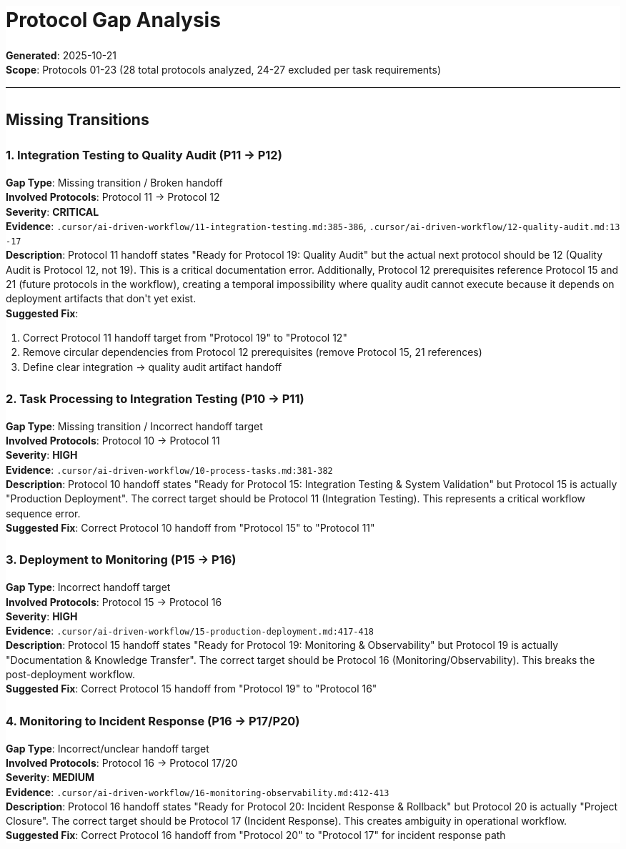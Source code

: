 # Protocol Gap Analysis
**Generated**: 2025-10-21  
**Scope**: Protocols 01-23 (28 total protocols analyzed, 24-27 excluded per task requirements)

---

## Missing Transitions

### 1. Integration Testing to Quality Audit (P11 → P12)
**Gap Type**: Missing transition / Broken handoff  
**Involved Protocols**: Protocol 11 → Protocol 12  
**Severity**: **CRITICAL**  
**Evidence**: `.cursor/ai-driven-workflow/11-integration-testing.md:385-386`, `.cursor/ai-driven-workflow/12-quality-audit.md:13-17`  
**Description**: Protocol 11 handoff states "Ready for Protocol 19: Quality Audit" but the actual next protocol should be 12 (Quality Audit is Protocol 12, not 19). This is a critical documentation error. Additionally, Protocol 12 prerequisites reference Protocol 15 and 21 (future protocols in the workflow), creating a temporal impossibility where quality audit cannot execute because it depends on deployment artifacts that don't yet exist.  
**Suggested Fix**: 
1. Correct Protocol 11 handoff target from "Protocol 19" to "Protocol 12"
2. Remove circular dependencies from Protocol 12 prerequisites (remove Protocol 15, 21 references)
3. Define clear integration → quality audit artifact handoff

### 2. Task Processing to Integration Testing (P10 → P11)
**Gap Type**: Missing transition / Incorrect handoff target  
**Involved Protocols**: Protocol 10 → Protocol 11  
**Severity**: **HIGH**  
**Evidence**: `.cursor/ai-driven-workflow/10-process-tasks.md:381-382`  
**Description**: Protocol 10 handoff states "Ready for Protocol 15: Integration Testing & System Validation" but Protocol 15 is actually "Production Deployment". The correct target should be Protocol 11 (Integration Testing). This represents a critical workflow sequence error.  
**Suggested Fix**: Correct Protocol 10 handoff from "Protocol 15" to "Protocol 11"

### 3. Deployment to Monitoring (P15 → P16)
**Gap Type**: Incorrect handoff target  
**Involved Protocols**: Protocol 15 → Protocol 16  
**Severity**: **HIGH**  
**Evidence**: `.cursor/ai-driven-workflow/15-production-deployment.md:417-418`  
**Description**: Protocol 15 handoff states "Ready for Protocol 19: Monitoring & Observability" but Protocol 19 is actually "Documentation & Knowledge Transfer". The correct target should be Protocol 16 (Monitoring/Observability). This breaks the post-deployment workflow.  
**Suggested Fix**: Correct Protocol 15 handoff from "Protocol 19" to "Protocol 16"

### 4. Monitoring to Incident Response (P16 → P17/P20)
**Gap Type**: Incorrect/unclear handoff target  
**Involved Protocols**: Protocol 16 → Protocol 17/20  
**Severity**: **MEDIUM**  
**Evidence**: `.cursor/ai-driven-workflow/16-monitoring-observability.md:412-413`  
**Description**: Protocol 16 handoff states "Ready for Protocol 20: Incident Response & Rollback" but Protocol 20 is actually "Project Closure". The correct target should be Protocol 17 (Incident Response). This creates ambiguity in operational workflow.  
**Suggested Fix**: Correct Protocol 16 handoff from "Protocol 20" to "Protocol 17" for incident response path
